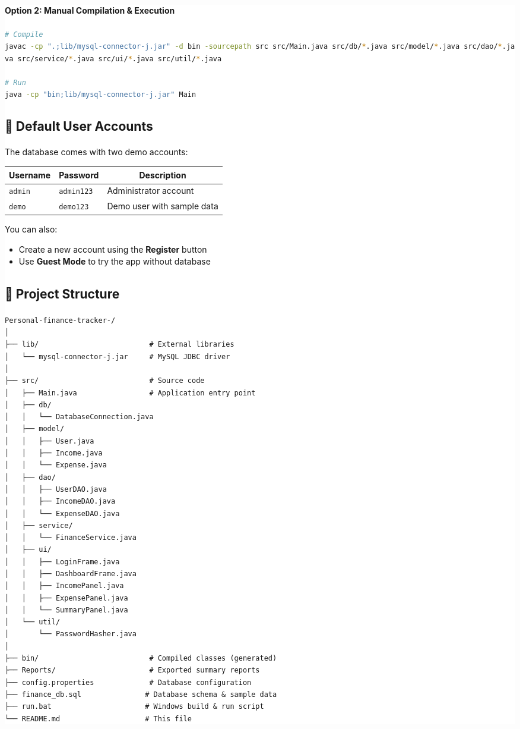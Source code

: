 #### Option 2: Manual Compilation & Execution
```bash
# Compile
javac -cp ".;lib/mysql-connector-j.jar" -d bin -sourcepath src src/Main.java src/db/*.java src/model/*.java src/dao/*.java src/service/*.java src/ui/*.java src/util/*.java

# Run
java -cp "bin;lib/mysql-connector-j.jar" Main
```

## 👤 Default User Accounts

The database comes with two demo accounts:

| Username | Password  | Description |
|----------|-----------|-------------|
| `admin`  | `admin123` | Administrator account |
| `demo`   | `demo123`  | Demo user with sample data |

You can also:
- Create a new account using the **Register** button
- Use **Guest Mode** to try the app without database

## 📁 Project Structure

```
Personal-finance-tracker-/
│
├── lib/                          # External libraries
│   └── mysql-connector-j.jar     # MySQL JDBC driver
│
├── src/                          # Source code
│   ├── Main.java                 # Application entry point
│   ├── db/
│   │   └── DatabaseConnection.java
│   ├── model/
│   │   ├── User.java
│   │   ├── Income.java
│   │   └── Expense.java
│   ├── dao/
│   │   ├── UserDAO.java
│   │   ├── IncomeDAO.java
│   │   └── ExpenseDAO.java
│   ├── service/
│   │   └── FinanceService.java
│   ├── ui/
│   │   ├── LoginFrame.java
│   │   ├── DashboardFrame.java
│   │   ├── IncomePanel.java
│   │   ├── ExpensePanel.java
│   │   └── SummaryPanel.java
│   └── util/
│       └── PasswordHasher.java
│
├── bin/                          # Compiled classes (generated)
├── Reports/                      # Exported summary reports
├── config.properties             # Database configuration
├── finance_db.sql               # Database schema & sample data
├── run.bat                      # Windows build & run script
└── README.md                    # This file
```
